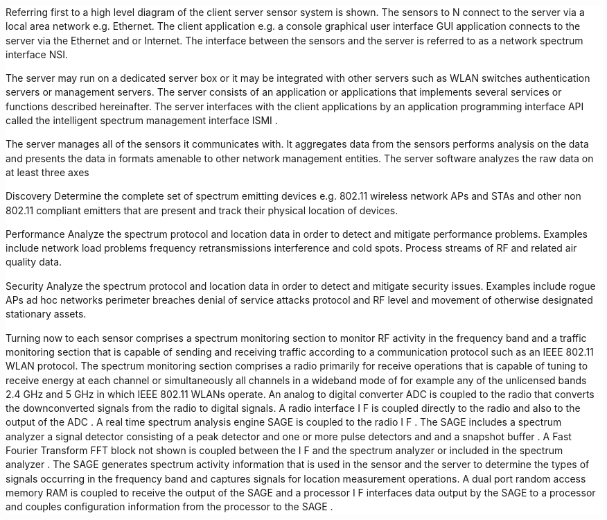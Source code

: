 Referring first to a high level diagram of the client server sensor system is shown. The sensors to N connect to the server via a local area network e.g. Ethernet. The client application e.g. a console graphical user interface GUI application connects to the server via the Ethernet and or Internet. The interface between the sensors and the server is referred to as a network spectrum interface NSI.

The server may run on a dedicated server box or it may be integrated with other servers such as WLAN switches authentication servers or management servers. The server consists of an application or applications that implements several services or functions described hereinafter. The server interfaces with the client applications by an application programming interface API called the intelligent spectrum management interface ISMI .

The server manages all of the sensors it communicates with. It aggregates data from the sensors performs analysis on the data and presents the data in formats amenable to other network management entities. The server software analyzes the raw data on at least three axes 

Discovery Determine the complete set of spectrum emitting devices e.g. 802.11 wireless network APs and STAs and other non 802.11 compliant emitters that are present and track their physical location of devices.

Performance Analyze the spectrum protocol and location data in order to detect and mitigate performance problems. Examples include network load problems frequency retransmissions interference and cold spots. Process streams of RF and related air quality data.

Security Analyze the spectrum protocol and location data in order to detect and mitigate security issues. Examples include rogue APs ad hoc networks perimeter breaches denial of service attacks protocol and RF level and movement of otherwise designated stationary assets.

Turning now to each sensor comprises a spectrum monitoring section to monitor RF activity in the frequency band and a traffic monitoring section that is capable of sending and receiving traffic according to a communication protocol such as an IEEE 802.11 WLAN protocol. The spectrum monitoring section comprises a radio primarily for receive operations that is capable of tuning to receive energy at each channel or simultaneously all channels in a wideband mode of for example any of the unlicensed bands 2.4 GHz and 5 GHz in which IEEE 802.11 WLANs operate. An analog to digital converter ADC is coupled to the radio that converts the downconverted signals from the radio to digital signals. A radio interface I F is coupled directly to the radio and also to the output of the ADC . A real time spectrum analysis engine SAGE is coupled to the radio I F . The SAGE includes a spectrum analyzer a signal detector consisting of a peak detector and one or more pulse detectors and and a snapshot buffer . A Fast Fourier Transform FFT block not shown is coupled between the I F and the spectrum analyzer or included in the spectrum analyzer . The SAGE generates spectrum activity information that is used in the sensor and the server to determine the types of signals occurring in the frequency band and captures signals for location measurement operations. A dual port random access memory RAM is coupled to receive the output of the SAGE and a processor I F interfaces data output by the SAGE to a processor and couples configuration information from the processor to the SAGE .
